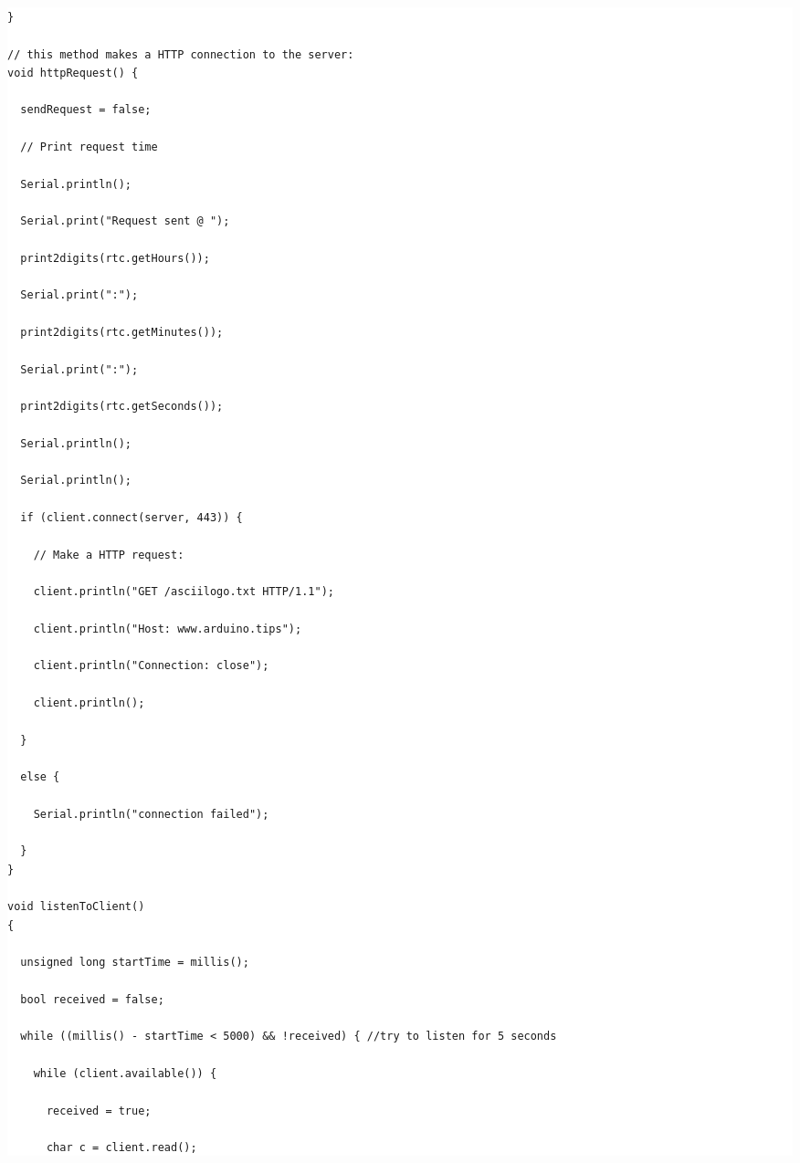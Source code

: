 ```arduino
}

// this method makes a HTTP connection to the server:
void httpRequest() {

  sendRequest = false;

  // Print request time

  Serial.println();

  Serial.print("Request sent @ ");

  print2digits(rtc.getHours());

  Serial.print(":");

  print2digits(rtc.getMinutes());

  Serial.print(":");

  print2digits(rtc.getSeconds());

  Serial.println();

  Serial.println();

  if (client.connect(server, 443)) {

    // Make a HTTP request:

    client.println("GET /asciilogo.txt HTTP/1.1");

    client.println("Host: www.arduino.tips");

    client.println("Connection: close");

    client.println();

  }

  else {

    Serial.println("connection failed");

  }
}

void listenToClient()
{

  unsigned long startTime = millis();

  bool received = false;

  while ((millis() - startTime < 5000) && !received) { //try to listen for 5 seconds

    while (client.available()) {

      received = true;

      char c = client.read();

```